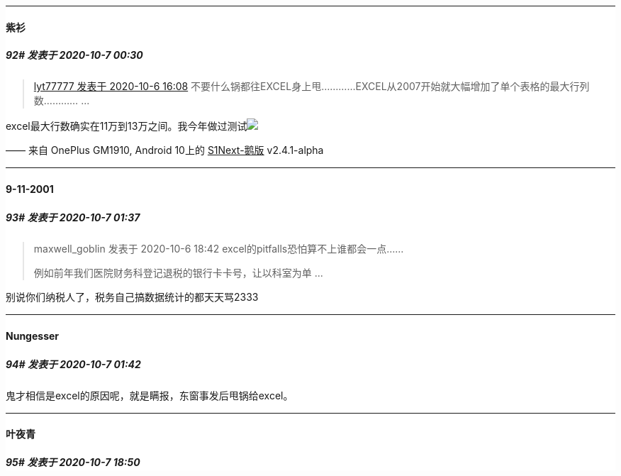 





-----

####  紫衫  
##### 92#       发表于 2020-10-7 00:30



<blockquote><a href="httphttps://bbs.saraba1st.com/2b/forum.php?mod=redirect&amp;goto=findpost&amp;pid=48967774&amp;ptid=1963522" target="_blank">lyt77777 发表于 2020-10-6 16:08</a>
不要什么锅都往EXCEL身上甩…………EXCEL从2007开始就大幅增加了单个表格的最大行列数………… ...</blockquote>
excel最大行数确实在11万到13万之间。我今年做过测试<img src="https://static.saraba1st.com/image/smiley/face2017/019.png" referrerpolicy="no-referrer">

—— 来自 OnePlus GM1910, Android 10上的 [S1Next-鹅版](https://github.com/ykrank/S1-Next/releases) v2.4.1-alpha







-----

####  9-11-2001  
##### 93#       发表于 2020-10-7 01:37



<blockquote>maxwell_goblin 发表于 2020-10-6 18:42
excel的pitfalls恐怕算不上谁都会一点……


例如前年我们医院财务科登记退税的银行卡卡号，让以科室为单 ...</blockquote>
别说你们纳税人了，税务自己搞数据统计的都天天骂2333







-----

####  Nungesser  
##### 94#       发表于 2020-10-7 01:42




鬼才相信是excel的原因呢，就是瞒报，东窗事发后甩锅给excel。







-----

####  叶夜青  
##### 95#       发表于 2020-10-7 18:50

